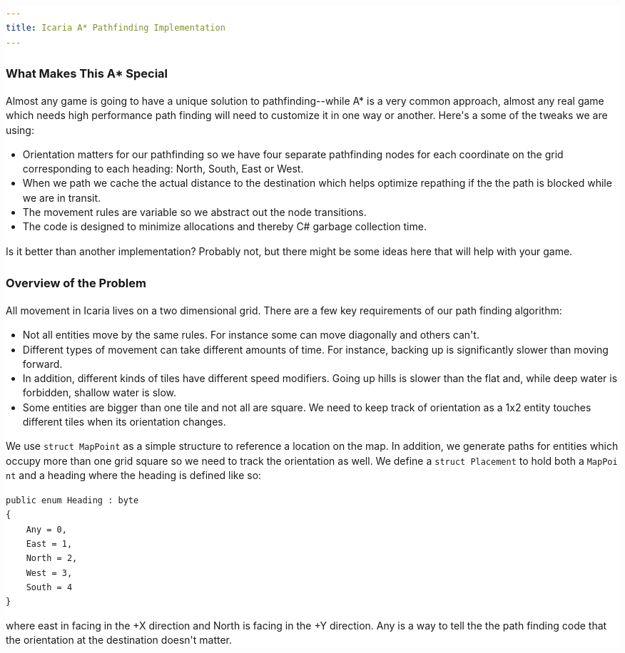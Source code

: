 ```yaml
---
title: Icaria A* Pathfinding Implementation
---
```


### What Makes This A* Special
Almost any game is going to have a unique solution to pathfinding--while A\* is a very common approach, almost any
real game which needs high performance path finding will need to customize it in one way or another. Here's a some
of the tweaks we are using:

- Orientation matters for our pathfinding so we have four separate pathfinding nodes for each coordinate on the grid corresponding to each heading: North, South, East or West.
- When we path we cache the actual distance to the destination which helps optimize repathing if the the path is blocked while we are in transit.
- The movement rules are variable so we abstract out the node transitions.
- The code is designed to minimize allocations and thereby C# garbage collection time.

Is it better than another implementation? Probably not, but there might be some ideas here that will help with your game.

### Overview of the Problem

All movement in Icaria lives on a two dimensional grid. There are a few key requirements of our path finding algorithm:

- Not all entities move by the same rules. For instance some can move diagonally and others can't.
- Different types of movement can take different amounts of time. For instance, backing up is significantly slower than moving forward.
- In addition, different kinds of tiles have different speed modifiers. Going up hills is slower than the flat and, while deep water is forbidden, shallow water is slow.
- Some entities are bigger than one tile and not all are square. We need to keep track of orientation as a 1x2 entity touches different tiles when its orientation changes.

We use `struct MapPoint` as a simple structure to reference a location on the map.
In addition, we generate paths for entities which occupy more than one grid square so we need to track the orientation as well.
We define a `struct Placement` to hold both a `MapPoint`
and a heading where the heading is defined like so:

    public enum Heading : byte
    {
        Any = 0,
        East = 1,
        North = 2,
        West = 3,
        South = 4
    }

where east in facing in the +X direction and North is facing in the +Y direction. Any is a way to tell the the path finding
code that the orientation at the destination doesn't matter.
